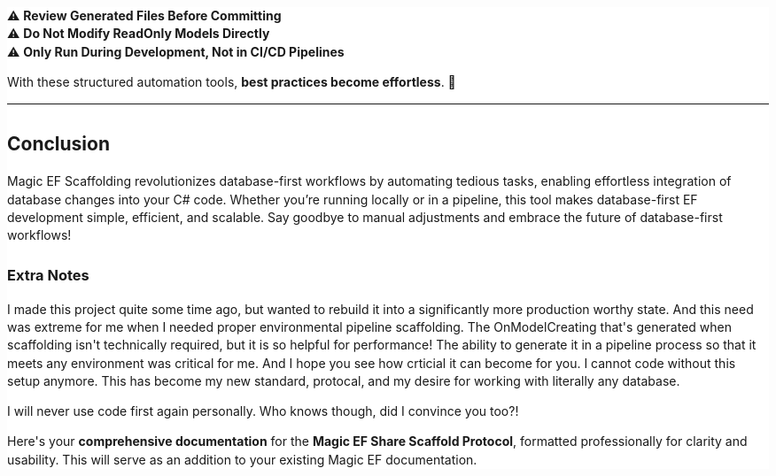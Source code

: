 ⚠️ **Review Generated Files Before Committing**  
⚠️ **Do Not Modify ReadOnly Models Directly**  
⚠️ **Only Run During Development, Not in CI/CD Pipelines**  

With these structured automation tools, **best practices become effortless**. 🚀

---


## Conclusion

Magic EF Scaffolding revolutionizes database-first workflows by automating tedious tasks, enabling effortless integration of database changes into your C# code. Whether you’re running locally or in a pipeline, this tool makes database-first EF development simple, efficient, and scalable. Say goodbye to manual adjustments and embrace the future of database-first workflows!

### Extra Notes
I made this project quite some time ago, but wanted to rebuild it into a significantly more production worthy state. And this need was extreme for me when I needed proper environmental pipeline scaffolding. The OnModelCreating that's generated when scaffolding isn't technically required, but it is so helpful for performance! The ability to generate it in a pipeline process so that it meets any environment was critical for me. And I hope you see how crticial it can become for you. I cannot code without this setup anymore. This has become my new standard, protocal, and my desire for working with literally any database.

I will never use code first again personally. Who knows though, did I convince you too?!

Here's your **comprehensive documentation** for the **Magic EF Share Scaffold Protocol**, formatted professionally for clarity and usability. This will serve as an addition to your existing Magic EF documentation.
